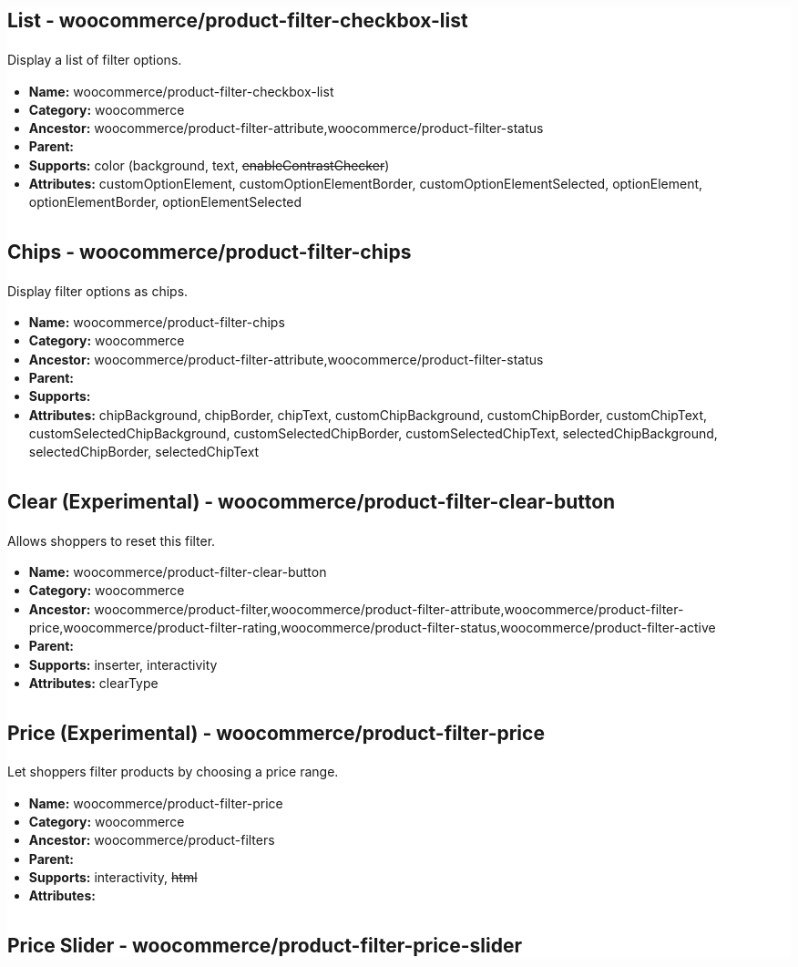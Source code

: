 ## List - woocommerce/product-filter-checkbox-list

Display a list of filter options.

-	**Name:** woocommerce/product-filter-checkbox-list
-	**Category:** woocommerce
-   **Ancestor:** woocommerce/product-filter-attribute,woocommerce/product-filter-status
-   **Parent:** 
-	**Supports:** color (background, text, ~~enableContrastChecker~~)
-	**Attributes:** customOptionElement, customOptionElementBorder, customOptionElementSelected, optionElement, optionElementBorder, optionElementSelected

## Chips - woocommerce/product-filter-chips

Display filter options as chips.

-	**Name:** woocommerce/product-filter-chips
-	**Category:** woocommerce
-   **Ancestor:** woocommerce/product-filter-attribute,woocommerce/product-filter-status
-   **Parent:** 
-	**Supports:** 
-	**Attributes:** chipBackground, chipBorder, chipText, customChipBackground, customChipBorder, customChipText, customSelectedChipBackground, customSelectedChipBorder, customSelectedChipText, selectedChipBackground, selectedChipBorder, selectedChipText

## Clear (Experimental) - woocommerce/product-filter-clear-button

Allows shoppers to reset this filter.

-	**Name:** woocommerce/product-filter-clear-button
-	**Category:** woocommerce
-   **Ancestor:** woocommerce/product-filter,woocommerce/product-filter-attribute,woocommerce/product-filter-price,woocommerce/product-filter-rating,woocommerce/product-filter-status,woocommerce/product-filter-active
-   **Parent:** 
-	**Supports:** inserter, interactivity
-	**Attributes:** clearType

## Price (Experimental) - woocommerce/product-filter-price

Let shoppers filter products by choosing a price range.

-	**Name:** woocommerce/product-filter-price
-	**Category:** woocommerce
-   **Ancestor:** woocommerce/product-filters
-   **Parent:** 
-	**Supports:** interactivity, ~~html~~
-	**Attributes:** 

## Price Slider - woocommerce/product-filter-price-slider
